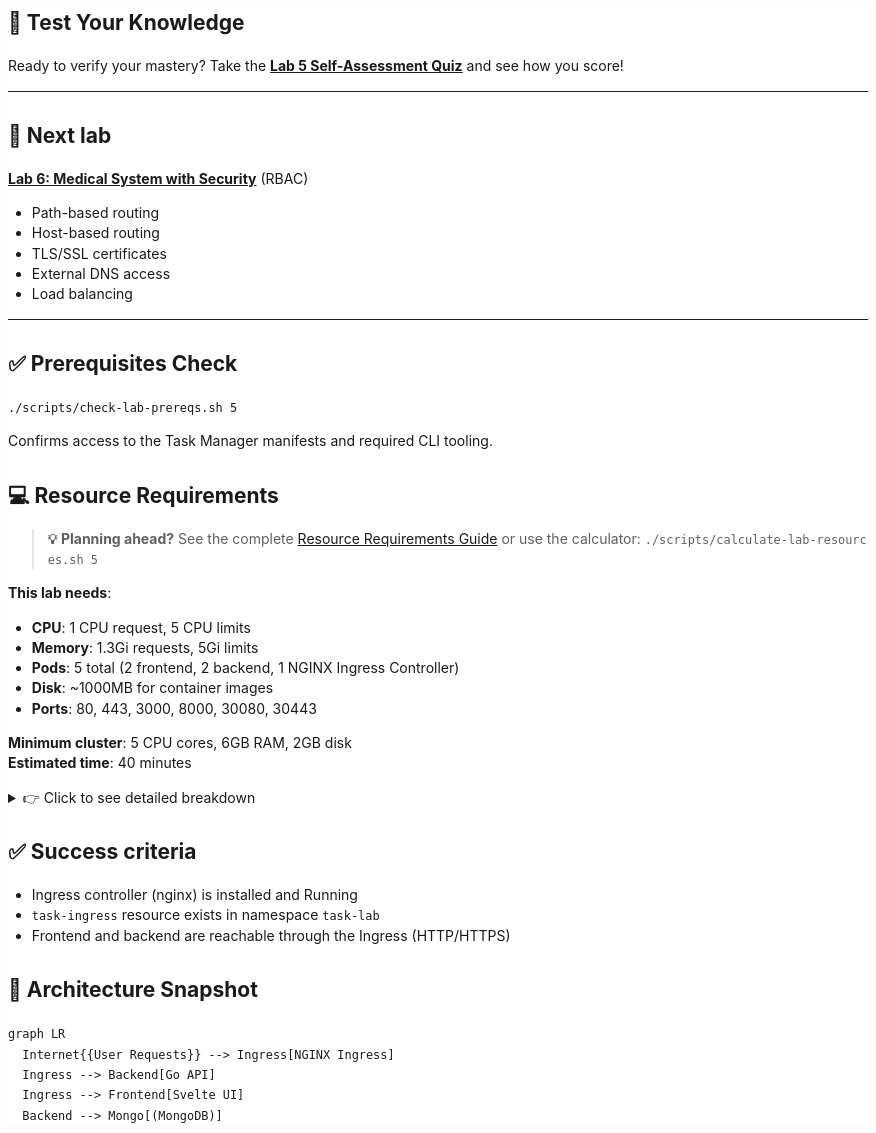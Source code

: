 
## 🧠 Test Your Knowledge

Ready to verify your mastery? Take the **[Lab 5 Self-Assessment Quiz](../docs/learning/SELF-ASSESSMENT.md#-lab-5--task-manager-ingress)** and see how you score!

---

## 🚀 Next lab

**[Lab 6: Medical System with Security](06-medical-security.md)** (RBAC)
- Path-based routing
- Host-based routing
- TLS/SSL certificates
- External DNS access
- Load balancing

---

## ✅ Prerequisites Check

```bash
./scripts/check-lab-prereqs.sh 5
```

Confirms access to the Task Manager manifests and required CLI tooling.

## 💻 Resource Requirements

> **💡 Planning ahead?** See the complete [Resource Requirements Guide](../docs/reference/resource-requirements.md) or use the calculator: `./scripts/calculate-lab-resources.sh 5`

**This lab needs**:
- **CPU**: 1 CPU request, 5 CPU limits
- **Memory**: 1.3Gi requests, 5Gi limits
- **Pods**: 5 total (2 frontend, 2 backend, 1 NGINX Ingress Controller)
- **Disk**: ~1000MB for container images
- **Ports**: 80, 443, 3000, 8000, 30080, 30443

**Minimum cluster**: 5 CPU cores, 6GB RAM, 2GB disk  
**Estimated time**: 40 minutes

<details><summary>👉 Click to see detailed breakdown</summary></details>

## ✅ Success criteria

- Ingress controller (nginx) is installed and Running
- `task-ingress` resource exists in namespace `task-lab`
- Frontend and backend are reachable through the Ingress (HTTP/HTTPS)

## 🧭 Architecture Snapshot

```mermaid
graph LR
  Internet{{User Requests}} --> Ingress[NGINX Ingress]
  Ingress --> Backend[Go API]
  Ingress --> Frontend[Svelte UI]
  Backend --> Mongo[(MongoDB)]
```
